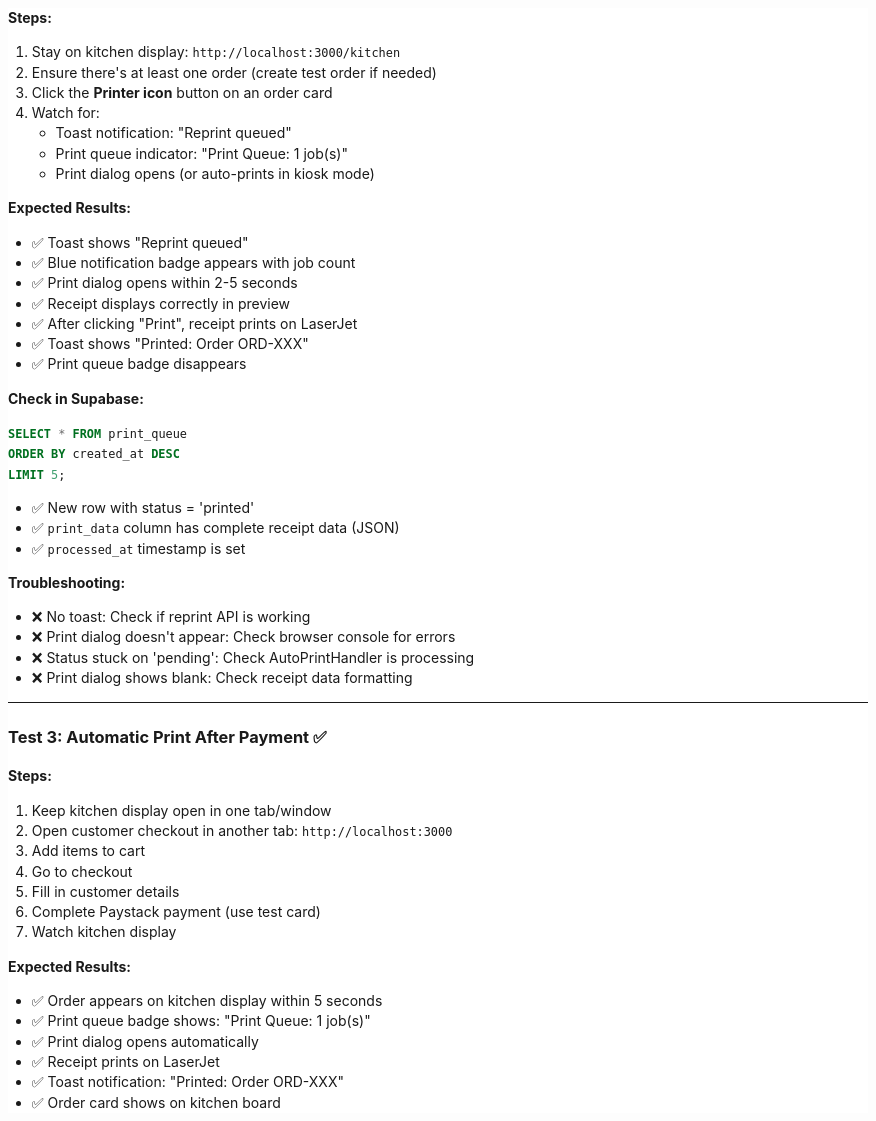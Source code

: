 **Steps:**
1. Stay on kitchen display: `http://localhost:3000/kitchen`
2. Ensure there's at least one order (create test order if needed)
3. Click the **Printer icon** button on an order card
4. Watch for:
   - Toast notification: "Reprint queued"
   - Print queue indicator: "Print Queue: 1 job(s)"
   - Print dialog opens (or auto-prints in kiosk mode)

**Expected Results:**
- ✅ Toast shows "Reprint queued"
- ✅ Blue notification badge appears with job count
- ✅ Print dialog opens within 2-5 seconds
- ✅ Receipt displays correctly in preview
- ✅ After clicking "Print", receipt prints on LaserJet
- ✅ Toast shows "Printed: Order ORD-XXX"
- ✅ Print queue badge disappears

**Check in Supabase:**
```sql
SELECT * FROM print_queue 
ORDER BY created_at DESC 
LIMIT 5;
```
- ✅ New row with status = 'printed'
- ✅ `print_data` column has complete receipt data (JSON)
- ✅ `processed_at` timestamp is set

**Troubleshooting:**
- ❌ No toast: Check if reprint API is working
- ❌ Print dialog doesn't appear: Check browser console for errors
- ❌ Status stuck on 'pending': Check AutoPrintHandler is processing
- ❌ Print dialog shows blank: Check receipt data formatting

---

### Test 3: Automatic Print After Payment ✅

**Steps:**
1. Keep kitchen display open in one tab/window
2. Open customer checkout in another tab: `http://localhost:3000`
3. Add items to cart
4. Go to checkout
5. Fill in customer details
6. Complete Paystack payment (use test card)
7. Watch kitchen display

**Expected Results:**
- ✅ Order appears on kitchen display within 5 seconds
- ✅ Print queue badge shows: "Print Queue: 1 job(s)"
- ✅ Print dialog opens automatically
- ✅ Receipt prints on LaserJet
- ✅ Toast notification: "Printed: Order ORD-XXX"
- ✅ Order card shows on kitchen board
